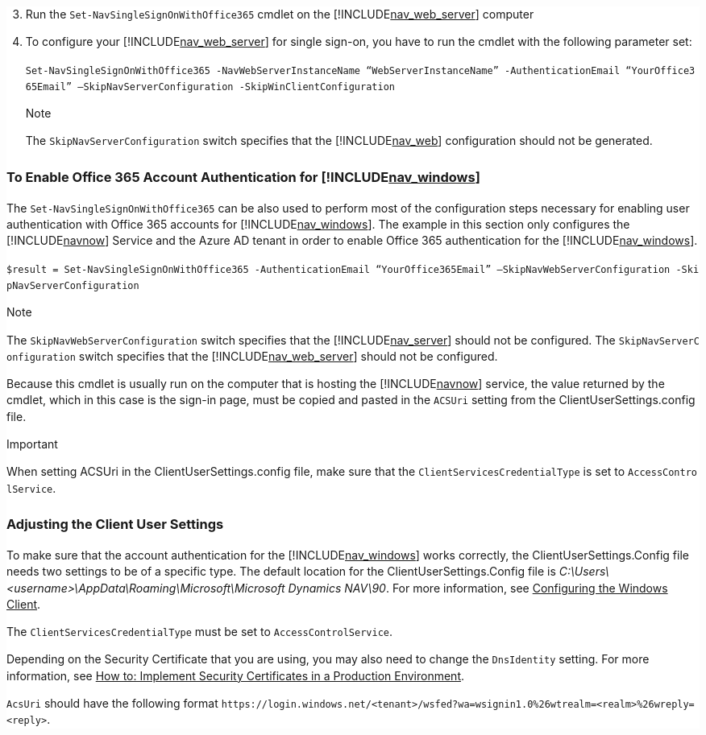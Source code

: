 3.  Run the `Set-NavSingleSignOnWithOffice365` cmdlet on the [!INCLUDE[nav_web_server](includes/nav_web_server_md.md)] computer  
  
4.  To configure your [!INCLUDE[nav_web_server](includes/nav_web_server_md.md)] for single sign-on, you have to run the cmdlet with the following parameter set:  
  
    ```  
    Set-NavSingleSignOnWithOffice365 -NavWebServerInstanceName “WebServerInstanceName” -AuthenticationEmail “YourOffice365Email” –SkipNavServerConfiguration -SkipWinClientConfiguration  
    ```  
  
    > [!NOTE]  
    >  The `SkipNavServerConfiguration` switch specifies that the [!INCLUDE[nav_web](includes/nav_web_md.md)] configuration should not be generated.  
  
### To Enable Office 365 Account Authentication for [!INCLUDE[nav_windows](includes/nav_windows_md.md)]  
 The `Set-NavSingleSignOnWithOffice365` can be also used to perform most of the configuration steps necessary for enabling user authentication with Office 365 accounts for [!INCLUDE[nav_windows](includes/nav_windows_md.md)]. The example in this section only configures the [!INCLUDE[navnow](includes/navnow_md.md)] Service and the Azure AD tenant in order to enable Office 365 authentication for the [!INCLUDE[nav_windows](includes/nav_windows_md.md)].  
  
```  
$result = Set-NavSingleSignOnWithOffice365 -AuthenticationEmail “YourOffice365Email” –SkipNavWebServerConfiguration -SkipNavServerConfiguration  
```  
  
> [!NOTE]  
>  The `SkipNavWebServerConfiguration` switch specifies that the [!INCLUDE[nav_server](includes/nav_server_md.md)] should not be configured. The `SkipNavServerConfiguration` switch specifies that the [!INCLUDE[nav_web_server](includes/nav_web_server_md.md)] should not be configured.  
  
 Because this cmdlet is usually run on the computer that is hosting the [!INCLUDE[navnow](includes/navnow_md.md)] service, the value returned by the cmdlet, which in this case is the sign-in page, must be copied and pasted in the `ACSUri` setting from the ClientUserSettings.config file.  
  
> [!IMPORTANT]  
>  When setting ACSUri in the ClientUserSettings.config file, make sure that the `ClientServicesCredentialType` is set to `AccessControlService`.  
  
### Adjusting the Client User Settings  
 To make sure that the account authentication for the [!INCLUDE[nav_windows](includes/nav_windows_md.md)] works correctly, the ClientUserSettings.Config file needs two settings to be of a specific type. The default location for the ClientUserSettings.Config file is *C:\\Users\\\<username>\\AppData\\Roaming\\Microsoft\\Microsoft Dynamics NAV\\90*. For more information, see [Configuring the Windows Client](Configuring-the-Windows-Client.md).  
  
 The `ClientServicesCredentialType` must be set to `AccessControlService`.  
  
 Depending on the Security Certificate that you are using, you may also need to change the `DnsIdentity` setting. For more information, see [How to: Implement Security Certificates in a Production Environment](How-to--Implement-Security-Certificates-in-a-Production-Environment.md).  
  
 `AcsUri` should have the following format `https://login.windows.net/<tenant>/wsfed?wa=wsignin1.0%26wtrealm=<realm>%26wreply=<reply>`.  
  